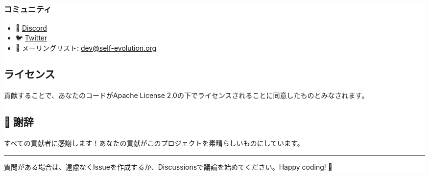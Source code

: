 ### コミュニティ

- 💬 [Discord](https://discord.gg/self-evolution)
- 🐦 [Twitter](https://twitter.com/selfevolution)
- 📧 メーリングリスト: dev@self-evolution.org

## ライセンス

貢献することで、あなたのコードがApache License 2.0の下でライセンスされることに同意したものとみなされます。

## 🙏 謝辞

すべての貢献者に感謝します！あなたの貢献がこのプロジェクトを素晴らしいものにしています。

---

質問がある場合は、遠慮なくIssueを作成するか、Discussionsで議論を始めてください。Happy coding! 🚀